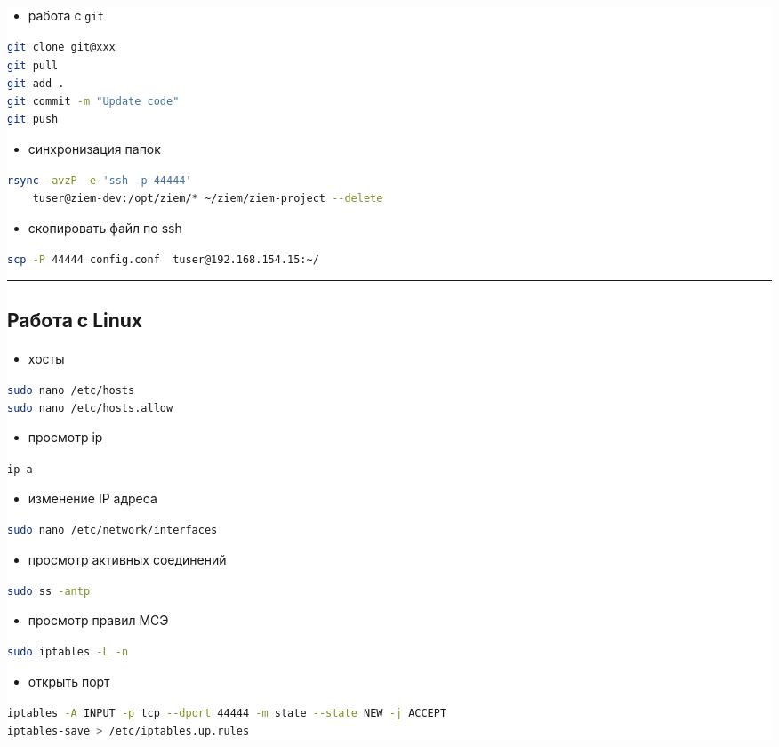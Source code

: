 - работа с `git`

```sh
git clone git@xxx
git pull
git add .
git commit -m "Update code"
git push
```

- синхронизация папок
```sh
rsync -avzP -e 'ssh -p 44444' 
    tuser@ziem-dev:/opt/ziem/* ~/ziem/ziem-project --delete
```

- скопировать файл по ssh
```sh
scp -P 44444 config.conf  tuser@192.168.154.15:~/
```

<hr>
<a name="linux"/>

## Работа с Linux
</a>

- хосты
```sh
sudo nano /etc/hosts
sudo nano /etc/hosts.allow
```

- просмотр ip
```sh
ip a
```

- изменение IP адреса
```sh
sudo nano /etc/network/interfaces
```

- просмотр активных соединений
```sh
sudo ss -antp
```

- просмотр правил МСЭ
```sh
sudo iptables -L -n
```

- открыть порт
```sh
iptables -A INPUT -p tcp --dport 44444 -m state --state NEW -j ACCEPT
iptables-save > /etc/iptables.up.rules
```

